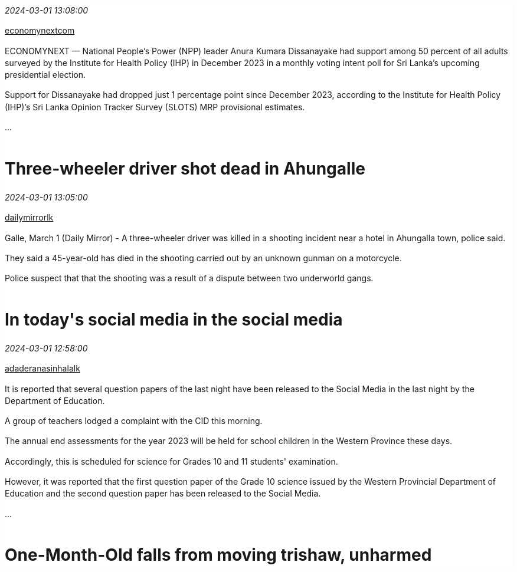 *2024-03-01 13:08:00*

[economynextcom](https://economynext.com/akd-maintains-50-pct-lead-in-sri-lanka-presidential-voting-intent-poll-in-january-152663/)

ECONOMYNEXT — National People’s Power (NPP) leader Anura Kumara Dissanayake had support among 50 percent of all adults surveyed by the Institute for Health Policy (IHP) in December 2023 in a monthly voting intent poll for Sri Lanka’s upcoming presidential election.

Support for Dissanayake had dropped just 1 percentage point since December 2023, according to the Institute for Health Policy (IHP)’s Sri Lanka Opinion Tracker Survey (SLOTS) MRP provisional estimates.

...



# Three-wheeler driver shot dead in Ahungalle

*2024-03-01 13:05:00*

[dailymirrorlk](https://www.dailymirror.lk/breaking-news/Three-wheeler-driver-shot-dead-in-Ahungalle/108-278036)

Galle, March 1 (Daily Mirror) - A three-wheeler driver was killed in a shooting incident near a hotel in Ahungalla town, police said.

They said a 45-year-old has died in the shooting carried out by an unknown gunman on a motorcycle.

Police suspect that that the shooting was a result of a dispute between two underworld gangs.



# In today's social media in the social media

*2024-03-01 12:58:00*

[adaderanasinhalalk](http://sinhala.adaderana.lk/news/194002)

It is reported that several question papers of the last night have been released to the Social Media in the last night by the Department of Education.

A group of teachers lodged a complaint with the CID this morning.

The annual end assessments for the year 2023 will be held for school children in the Western Province these days.

Accordingly, this is scheduled for science for Grades 10 and 11 students' examination.

However, it was reported that the first question paper of the Grade 10 science issued by the Western Provincial Department of Education and the second question paper has been released to the Social Media.

...



# One-Month-Old falls from moving trishaw, unharmed

